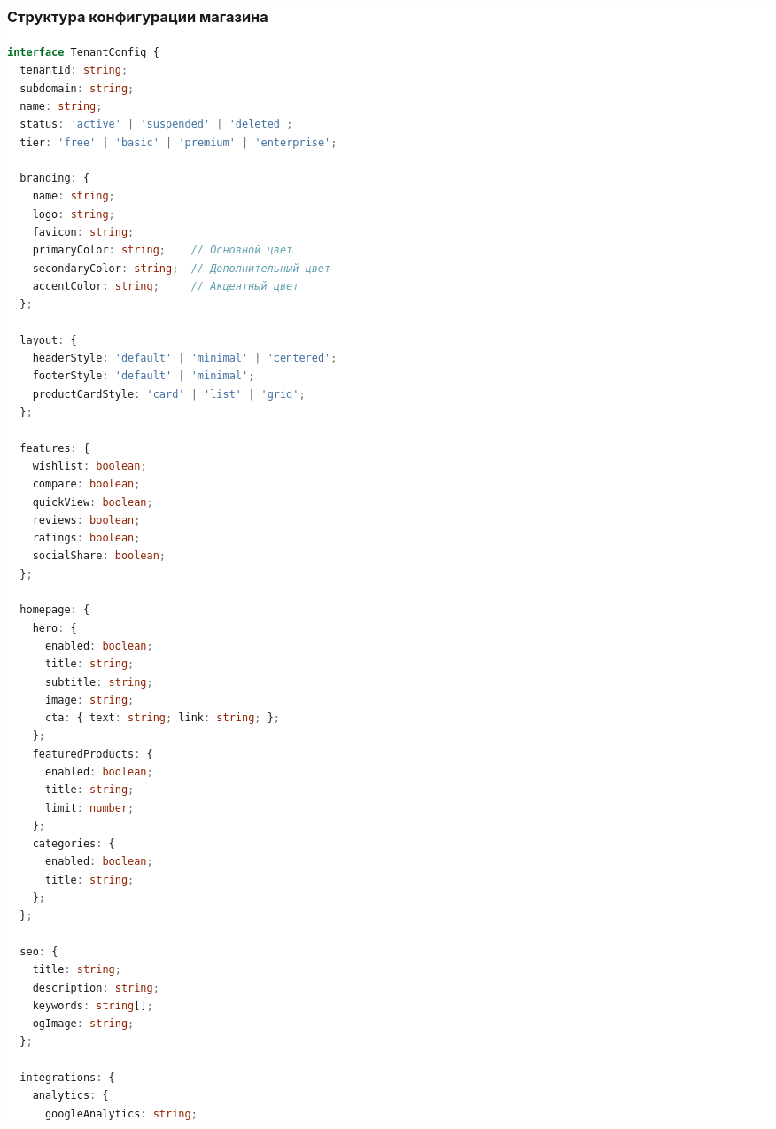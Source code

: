 ### Структура конфигурации магазина

```typescript
interface TenantConfig {
  tenantId: string;
  subdomain: string;
  name: string;
  status: 'active' | 'suspended' | 'deleted';
  tier: 'free' | 'basic' | 'premium' | 'enterprise';
  
  branding: {
    name: string;
    logo: string;
    favicon: string;
    primaryColor: string;    // Основной цвет
    secondaryColor: string;  // Дополнительный цвет
    accentColor: string;     // Акцентный цвет
  };
  
  layout: {
    headerStyle: 'default' | 'minimal' | 'centered';
    footerStyle: 'default' | 'minimal';
    productCardStyle: 'card' | 'list' | 'grid';
  };
  
  features: {
    wishlist: boolean;
    compare: boolean;
    quickView: boolean;
    reviews: boolean;
    ratings: boolean;
    socialShare: boolean;
  };
  
  homepage: {
    hero: {
      enabled: boolean;
      title: string;
      subtitle: string;
      image: string;
      cta: { text: string; link: string; };
    };
    featuredProducts: {
      enabled: boolean;
      title: string;
      limit: number;
    };
    categories: {
      enabled: boolean;
      title: string;
    };
  };
  
  seo: {
    title: string;
    description: string;
    keywords: string[];
    ogImage: string;
  };
  
  integrations: {
    analytics: {
      googleAnalytics: string;
```